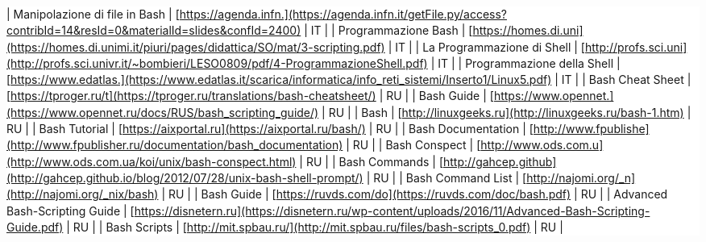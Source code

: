 | Manipolazione di file in Bash           | [https://agenda.infn.](https://agenda.infn.it/getFile.py/access?contribId=14&resId=0&materialId=slides&confId=2400)                            | IT       |
| Programmazione Bash                     | [https://homes.di.uni](https://homes.di.unimi.it/piuri/pages/didattica/SO/mat/3-scripting.pdf)                                                 | IT       |
| La Programmazione di Shell              | [http://profs.sci.uni](http://profs.sci.univr.it/~bombieri/LESO0809/pdf/4-ProgrammazioneShell.pdf)                                             | IT       |
| Programmazione della Shell              | [https://www.edatlas.](https://www.edatlas.it/scarica/informatica/info_reti_sistemi/Inserto1/Linux5.pdf)                                       | IT       |
| Bash Cheat Sheet                        | [https://tproger.ru/t](https://tproger.ru/translations/bash-cheatsheet/)                                                                       | RU       |
| Bash Guide                              | [https://www.opennet.](https://www.opennet.ru/docs/RUS/bash_scripting_guide/)                                                                  | RU       |
| Bash                                    | [http://linuxgeeks.ru](http://linuxgeeks.ru/bash-1.htm)                                                                                        | RU       |
| Bash Tutorial                           | [https://aixportal.ru](https://aixportal.ru/bash/)                                                                                             | RU       |
| Bash Documentation                      | [http://www.fpublishe](http://www.fpublisher.ru/documentation/bash_documentation)                                                              | RU       |
| Bash Conspect                           | [http://www.ods.com.u](http://www.ods.com.ua/koi/unix/bash-conspect.html)                                                                      | RU       |
| Bash Commands                           | [http://gahcep.github](http://gahcep.github.io/blog/2012/07/28/unix-bash-shell-prompt/)                                                        | RU       |
| Bash Command List                       | [http://najomi.org/_n](http://najomi.org/_nix/bash)                                                                                            | RU       |
| Bash Guide                              | [https://ruvds.com/do](https://ruvds.com/doc/bash.pdf)                                                                                         | RU       |
| Advanced Bash-Scripting Guide           | [https://disnetern.ru](https://disnetern.ru/wp-content/uploads/2016/11/Advanced-Bash-Scripting-Guide.pdf)                                      | RU       |
| Bash Scripts                            | [http://mit.spbau.ru/](http://mit.spbau.ru/files/bash-scripts_0.pdf)                                                                           | RU       |
